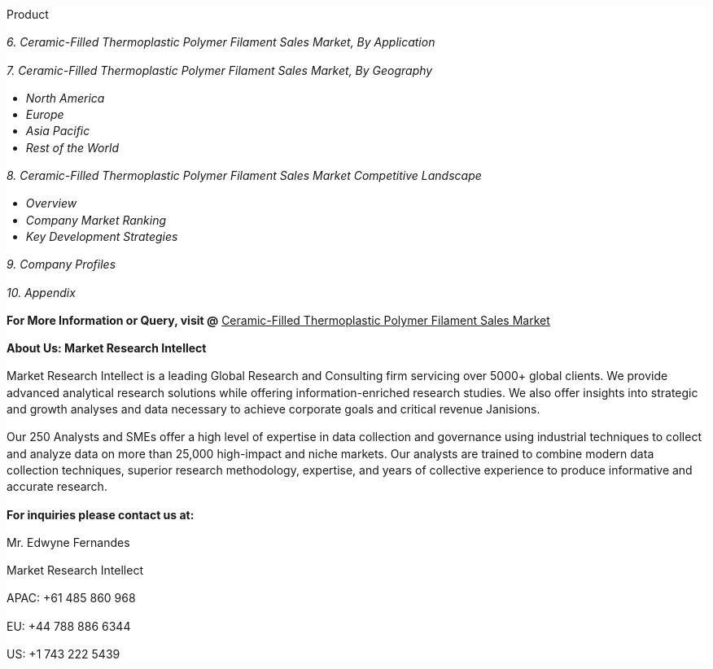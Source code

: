 Product</span></em></p><p><em><span class="font-[700]">6. Ceramic-Filled Thermoplastic Polymer Filament Sales Market, By Application</span></em></p><p><em><span class="font-[700]">7. Ceramic-Filled Thermoplastic Polymer Filament Sales Market, By Geography</span></em></p><ul><li><em><span class="">North America</span></em></li><li><em><span class="">Europe</span></em></li><li><em><span class="">Asia Pacific</span></em></li><li><em><span class="">Rest of the World</span></em></li></ul><p><em><span class="font-[700]">8. Ceramic-Filled Thermoplastic Polymer Filament Sales Market Competitive Landscape</span></em></p><ul><li><em><span class="">Overview</span></em></li><li><em><span class="">Company Market Ranking</span></em></li><li><em><span class="">Key Development Strategies</span></em></li></ul><p><em><span class="font-[700]">9. Company Profiles</span></em></p><p><em><span class="font-[700]">10. Appendix</span></em></p><p><span class="font-[700]"><strong>For More Information or Query, visit&nbsp;@</strong>&nbsp;</span><span class="font-[700]"><a href="https://www.marketresearchintellect.com/product/global-ceramic-filled-thermoplastic-polymer-filament-sales-market/?utm_source=Linkedin&utm_medium=046" target="_blank" data-tracking-control-name="article-ssr-frontend-pulse_little-text-block" data-tracking-will-navigate="" data-test-link="">Ceramic-Filled Thermoplastic Polymer Filament Sales Market</a></span></p><p><strong><span class="font-[700]">About Us: Market Research Intellect</span></strong></p><p><span class="">Market Research Intellect is a leading Global Research and Consulting firm servicing over 5000+ global clients. We provide advanced analytical research solutions while offering information-enriched research studies.&nbsp;</span>We also offer insights into strategic and growth analyses and data necessary to achieve corporate goals and critical revenue Janisions.</p><p><span class="">Our 250 Analysts and SMEs offer a high level of expertise in data collection and governance using industrial techniques to collect and analyze data on more than 25,000 high-impact and niche markets. Our analysts are trained to combine modern data collection techniques, superior research methodology, expertise, and years of collective experience to produce informative and accurate research.</span></p><p><strong>For inquiries please contact us at:</strong></p><p>Mr. Edwyne Fernandes</p><p>Market Research Intellect</p><p>APAC: +61 485 860 968</p><p>EU: +44 788 886 6344</p><p>US: +1 743 222 5439</p>
